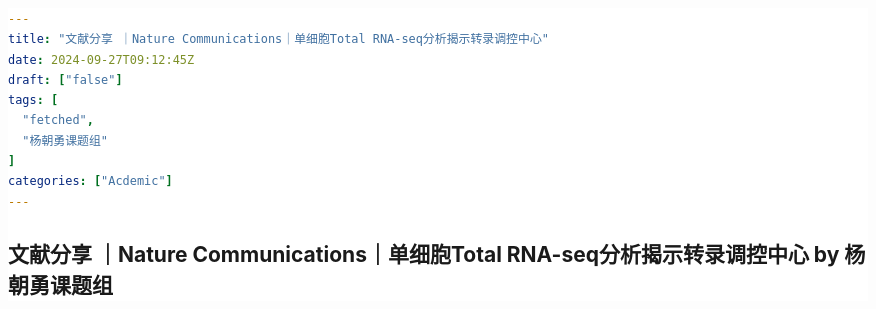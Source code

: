 ```yaml
---
title: "文献分享 ｜Nature Communications｜单细胞Total RNA-seq分析揭示转录调控中心"
date: 2024-09-27T09:12:45Z
draft: ["false"]
tags: [
  "fetched",
  "杨朝勇课题组"
]
categories: ["Acdemic"]
---
```

文献分享 ｜Nature Communications｜单细胞Total RNA-seq分析揭示转录调控中心 by 杨朝勇课题组
------